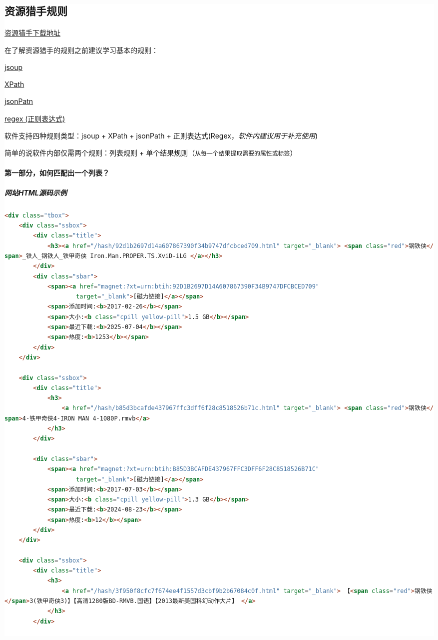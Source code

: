 ## 资源猎手规则
[资源猎手下载地址](https://xswl.lanzouu.com/b0ko85cuf)


在了解资源猎手的规则之前建议学习基本的规则：

[jsoup](https://blog.csdn.net/hou_angela/article/details/80519718)

[XPath](https://www.w3cschool.cn/xpath/xpath-syntax.html)

[jsonPatn](https://cloud.tencent.com/developer/article/2423548)

[regex (正则表达式)](https://www.runoob.com/regexp/regexp-tutorial.html)



软件支持四种规则类型：jsoup + XPath + jsonPath + 正则表达式(Regex，*软件内建议用于补充使用*)

简单的说软件内部仅需两个规则：列表规则 + 单个结果规则（`从每一个结果提取需要的属性或标签`）



#### 第一部分，**如何匹配出一个列表？**

##### 网站HTML源码示例

```html
<div class="tbox">
    <div class="ssbox">
        <div class="title">
            <h3><a href="/hash/92d1b2697d14a607867390f34b9747dfcbced709.html" target="_blank"> <span class="red">钢铁侠</span>_铁人_钢铁人_铁甲奇侠 Iron.Man.PROPER.TS.XviD-iLG </a></h3>
        </div>
        <div class="sbar">
            <span><a href="magnet:?xt=urn:btih:92D1B2697D14A607867390F34B9747DFCBCED709"
                    target="_blank">[磁力链接]</a></span>
            <span>添加时间:<b>2017-02-26</b></span>
            <span>大小:<b class="cpill yellow-pill">1.5 GB</b></span>
            <span>最近下载:<b>2025-07-04</b></span>
            <span>热度:<b>1253</b></span>
        </div>
    </div>

    <div class="ssbox">
        <div class="title">
            <h3>
                <a href="/hash/b85d3bcafde437967ffc3dff6f28c8518526b71c.html" target="_blank"> <span class="red">钢铁侠</span>4-铁甲奇侠4-IRON MAN 4-1080P.rmvb</a>
            </h3>
        </div>

        <div class="sbar">
            <span><a href="magnet:?xt=urn:btih:B85D3BCAFDE437967FFC3DFF6F28C8518526B71C"
                    target="_blank">[磁力链接]</a></span>
            <span>添加时间:<b>2017-07-03</b></span>
            <span>大小:<b class="cpill yellow-pill">1.3 GB</b></span>
            <span>最近下载:<b>2024-08-23</b></span>
            <span>热度:<b>12</b></span>
        </div>
    </div>

    <div class="ssbox">
        <div class="title">
            <h3>
                <a href="/hash/3f950f8cfc7f674ee4f1557d3cbf9b2b67084c0f.html" target="_blank"> 【<span class="red">钢铁侠</span>3(铁甲奇侠3)】【高清1280版BD-RMVB.国语】【2013最新美国科幻动作大片】 </a>
            </h3>
        </div>
        
```